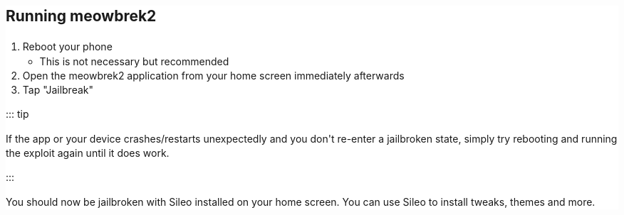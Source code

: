 ## Running meowbrek2

1. Reboot your phone
    - This is not necessary but recommended
1. Open the meowbrek2 application from your home screen immediately afterwards
1. Tap "Jailbreak"

::: tip

If the app or your device crashes/restarts unexpectedly and you don't re-enter a jailbroken state, simply try rebooting and running the exploit again until it does work.

:::

You should now be jailbroken with Sileo installed on your home screen. You can use Sileo to install <router-link to="/faq/#what-are-tweaks">tweaks</router-link>, themes and more.
